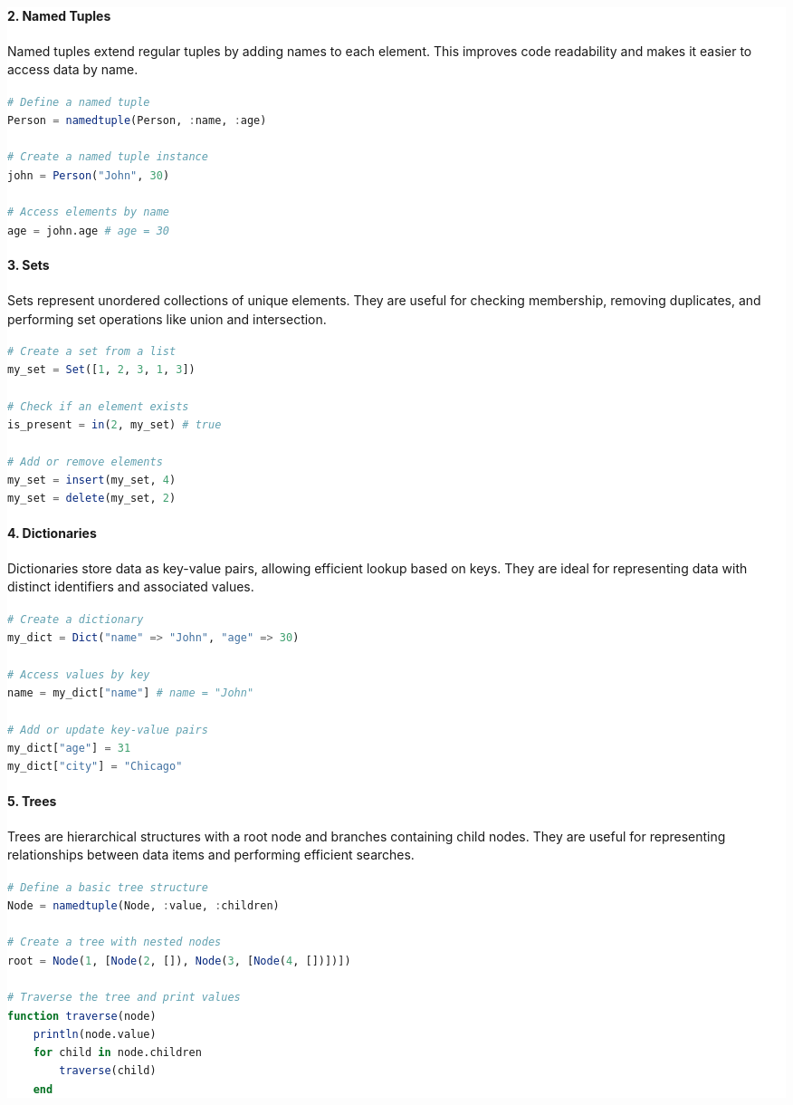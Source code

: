 #### 2. Named Tuples

Named tuples extend regular tuples by adding names to each element. This improves code readability and makes it easier to access data by name.

```julia
# Define a named tuple
Person = namedtuple(Person, :name, :age)

# Create a named tuple instance
john = Person("John", 30)

# Access elements by name
age = john.age # age = 30
```

#### 3. Sets

Sets represent unordered collections of unique elements. They are useful for checking membership, removing duplicates, and performing set operations like union and intersection.

```julia
# Create a set from a list
my_set = Set([1, 2, 3, 1, 3])

# Check if an element exists
is_present = in(2, my_set) # true

# Add or remove elements
my_set = insert(my_set, 4)
my_set = delete(my_set, 2)
```

#### 4. Dictionaries

Dictionaries store data as key-value pairs, allowing efficient lookup based on keys. They are ideal for representing data with distinct identifiers and associated values.

```julia
# Create a dictionary
my_dict = Dict("name" => "John", "age" => 30)

# Access values by key
name = my_dict["name"] # name = "John"

# Add or update key-value pairs
my_dict["age"] = 31
my_dict["city"] = "Chicago"
```

#### 5. Trees

Trees are hierarchical structures with a root node and branches containing child nodes. They are useful for representing relationships between data items and performing efficient searches.

```julia
# Define a basic tree structure
Node = namedtuple(Node, :value, :children)

# Create a tree with nested nodes
root = Node(1, [Node(2, []), Node(3, [Node(4, [])])])

# Traverse the tree and print values
function traverse(node)
    println(node.value)
    for child in node.children
        traverse(child)
    end
```